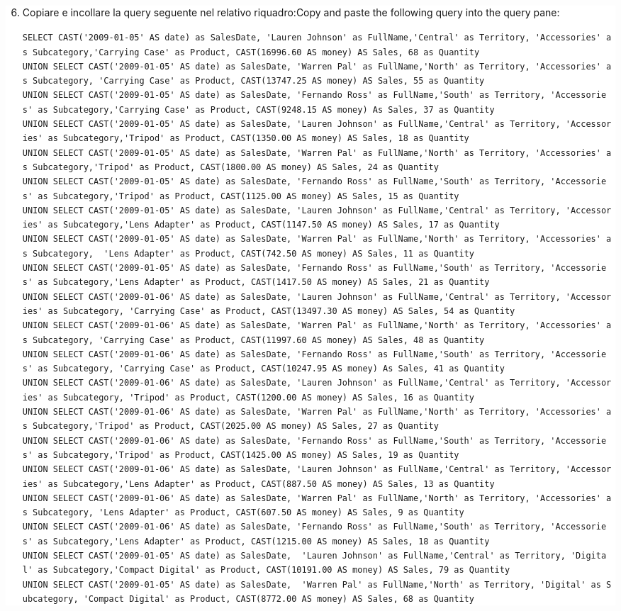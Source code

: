 6.  <span data-ttu-id="b6b98-149">Copiare e incollare la query seguente nel relativo riquadro:</span><span class="sxs-lookup"><span data-stu-id="b6b98-149">Copy and paste the following query into the query pane:</span></span>

    ```
    SELECT CAST('2009-01-05' AS date) as SalesDate, 'Lauren Johnson' as FullName,'Central' as Territory, 'Accessories' as Subcategory,'Carrying Case' as Product, CAST(16996.60 AS money) AS Sales, 68 as Quantity
    UNION SELECT CAST('2009-01-05' AS date) as SalesDate, 'Warren Pal' as FullName,'North' as Territory, 'Accessories' as Subcategory, 'Carrying Case' as Product, CAST(13747.25 AS money) AS Sales, 55 as Quantity
    UNION SELECT CAST('2009-01-05' AS date) as SalesDate, 'Fernando Ross' as FullName,'South' as Territory, 'Accessories' as Subcategory,'Carrying Case' as Product, CAST(9248.15 AS money) As Sales, 37 as Quantity
    UNION SELECT CAST('2009-01-05' AS date) as SalesDate, 'Lauren Johnson' as FullName,'Central' as Territory, 'Accessories' as Subcategory,'Tripod' as Product, CAST(1350.00 AS money) AS Sales, 18 as Quantity
    UNION SELECT CAST('2009-01-05' AS date) as SalesDate, 'Warren Pal' as FullName,'North' as Territory, 'Accessories' as Subcategory,'Tripod' as Product, CAST(1800.00 AS money) AS Sales, 24 as Quantity
    UNION SELECT CAST('2009-01-05' AS date) as SalesDate, 'Fernando Ross' as FullName,'South' as Territory, 'Accessories' as Subcategory,'Tripod' as Product, CAST(1125.00 AS money) AS Sales, 15 as Quantity
    UNION SELECT CAST('2009-01-05' AS date) as SalesDate, 'Lauren Johnson' as FullName,'Central' as Territory, 'Accessories' as Subcategory,'Lens Adapter' as Product, CAST(1147.50 AS money) AS Sales, 17 as Quantity
    UNION SELECT CAST('2009-01-05' AS date) as SalesDate, 'Warren Pal' as FullName,'North' as Territory, 'Accessories' as Subcategory,  'Lens Adapter' as Product, CAST(742.50 AS money) AS Sales, 11 as Quantity
    UNION SELECT CAST('2009-01-05' AS date) as SalesDate, 'Fernando Ross' as FullName,'South' as Territory, 'Accessories' as Subcategory,'Lens Adapter' as Product, CAST(1417.50 AS money) AS Sales, 21 as Quantity
    UNION SELECT CAST('2009-01-06' AS date) as SalesDate, 'Lauren Johnson' as FullName,'Central' as Territory, 'Accessories' as Subcategory, 'Carrying Case' as Product, CAST(13497.30 AS money) AS Sales, 54 as Quantity
    UNION SELECT CAST('2009-01-06' AS date) as SalesDate, 'Warren Pal' as FullName,'North' as Territory, 'Accessories' as Subcategory, 'Carrying Case' as Product, CAST(11997.60 AS money) AS Sales, 48 as Quantity
    UNION SELECT CAST('2009-01-06' AS date) as SalesDate, 'Fernando Ross' as FullName,'South' as Territory, 'Accessories' as Subcategory, 'Carrying Case' as Product, CAST(10247.95 AS money) As Sales, 41 as Quantity
    UNION SELECT CAST('2009-01-06' AS date) as SalesDate, 'Lauren Johnson' as FullName,'Central' as Territory, 'Accessories' as Subcategory, 'Tripod' as Product, CAST(1200.00 AS money) AS Sales, 16 as Quantity
    UNION SELECT CAST('2009-01-06' AS date) as SalesDate, 'Warren Pal' as FullName,'North' as Territory, 'Accessories' as Subcategory,'Tripod' as Product, CAST(2025.00 AS money) AS Sales, 27 as Quantity
    UNION SELECT CAST('2009-01-06' AS date) as SalesDate, 'Fernando Ross' as FullName,'South' as Territory, 'Accessories' as Subcategory,'Tripod' as Product, CAST(1425.00 AS money) AS Sales, 19 as Quantity
    UNION SELECT CAST('2009-01-06' AS date) as SalesDate, 'Lauren Johnson' as FullName,'Central' as Territory, 'Accessories' as Subcategory,'Lens Adapter' as Product, CAST(887.50 AS money) AS Sales, 13 as Quantity
    UNION SELECT CAST('2009-01-06' AS date) as SalesDate, 'Warren Pal' as FullName,'North' as Territory, 'Accessories' as Subcategory, 'Lens Adapter' as Product, CAST(607.50 AS money) AS Sales, 9 as Quantity
    UNION SELECT CAST('2009-01-06' AS date) as SalesDate, 'Fernando Ross' as FullName,'South' as Territory, 'Accessories' as Subcategory,'Lens Adapter' as Product, CAST(1215.00 AS money) AS Sales, 18 as Quantity
    UNION SELECT CAST('2009-01-05' AS date) as SalesDate,  'Lauren Johnson' as FullName,'Central' as Territory, 'Digital' as Subcategory,'Compact Digital' as Product, CAST(10191.00 AS money) AS Sales, 79 as Quantity
    UNION SELECT CAST('2009-01-05' AS date) as SalesDate,  'Warren Pal' as FullName,'North' as Territory, 'Digital' as Subcategory, 'Compact Digital' as Product, CAST(8772.00 AS money) AS Sales, 68 as Quantity